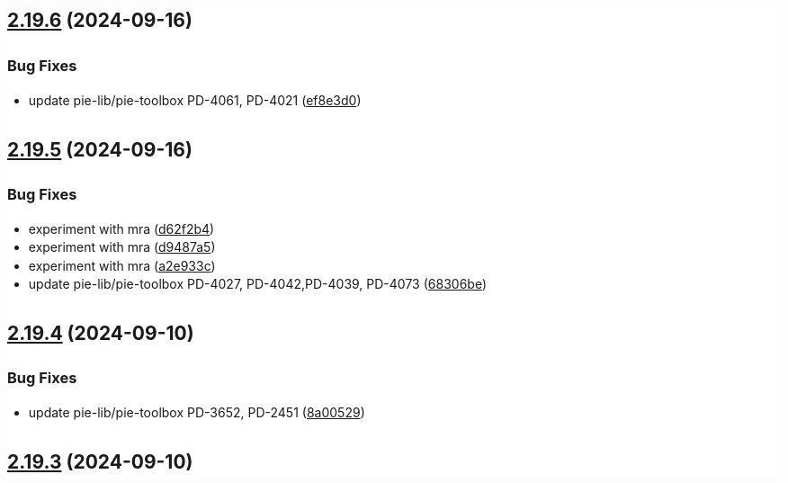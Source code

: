 
## [2.19.6](https://github.com/pie-framework/pie-elements/compare/@pie-element/boilerplate-item-type-configure@2.19.5...@pie-element/boilerplate-item-type-configure@2.19.6) (2024-09-16)


### Bug Fixes

* update pie-lib/pie-toolbox PD-4061, PD-4021 ([ef8e3d0](https://github.com/pie-framework/pie-elements/commit/ef8e3d0d5fca4ca57c89c7c8ef8e74ec5600551e))





## [2.19.5](https://github.com/pie-framework/pie-elements/compare/@pie-element/boilerplate-item-type-configure@2.19.4...@pie-element/boilerplate-item-type-configure@2.19.5) (2024-09-16)


### Bug Fixes

* experiment with mra ([d62f2b4](https://github.com/pie-framework/pie-elements/commit/d62f2b4526eeda1f90d3660d97bf278ac1ae72da))
* experiment with mra ([d9487a5](https://github.com/pie-framework/pie-elements/commit/d9487a5394c9b71bb7d7d69a836ed629ae13f7b1))
* experiment with mra ([a2e933c](https://github.com/pie-framework/pie-elements/commit/a2e933cd27bb052046e245672d3e01cb5ba1b518))
* update pie-lib/pie-toolbox PD-4027, PD-4042,PD-4039, PD-4073 ([68306be](https://github.com/pie-framework/pie-elements/commit/68306be02254a6019916637fd9b75427cae1c0ed))





## [2.19.4](https://github.com/pie-framework/pie-elements/compare/@pie-element/boilerplate-item-type-configure@2.19.3...@pie-element/boilerplate-item-type-configure@2.19.4) (2024-09-10)


### Bug Fixes

* update pie-lib/pie-toolbox PD-3652, PD-2451 ([8a00529](https://github.com/pie-framework/pie-elements/commit/8a00529f67a8e27e78e4c16de5d04e11ec8c4d16))





## [2.19.3](https://github.com/pie-framework/pie-elements/compare/@pie-element/boilerplate-item-type-configure@2.19.2...@pie-element/boilerplate-item-type-configure@2.19.3) (2024-09-10)

